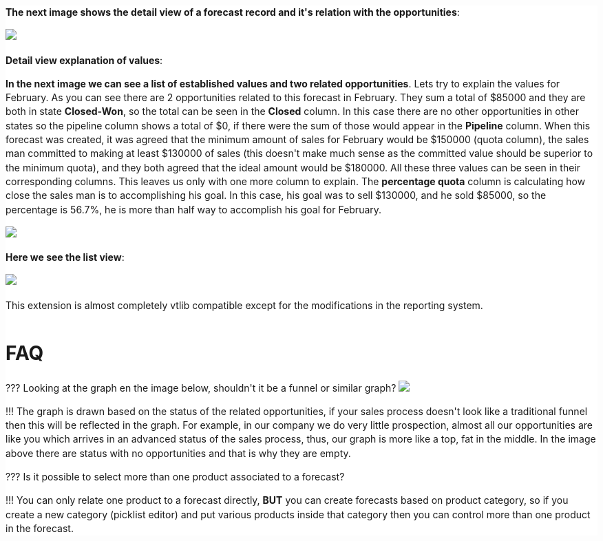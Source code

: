 **The next image shows the detail view of a forecast record and it's
relation with the opportunities**:

<img src="/en/extensions/extensions/forecastbudget//forecasts_112829.png" class="align-center" width="880" />

**Detail view explanation of values**:

**In the next image we can see a list of established values and two
related opportunities**. Lets try to explain the values for February. As
you can see there are 2 opportunities related to this forecast in
February. They sum a total of $85000 and they are both in state
**Closed-Won**, so the total can be seen in the **Closed** column. In
this case there are no other opportunities in other states so the
pipeline column shows a total of $0, if there were the sum of those
would appear in the **Pipeline** column. When this forecast was created,
it was agreed that the minimum amount of sales for February would be
$150000 (quota column), the sales man committed to making at least
$130000 of sales (this doesn't make much sense as the committed value
should be superior to the minimum quota), and they both agreed that the
ideal amount would be $180000. All these three values can be seen in
their corresponding columns. This leaves us only with one more column to
explain. The **percentage quota** column is calculating how close the
sales man is to accomplishing his goal. In this case, his goal was to
sell $130000, and he sold $85000, so the percentage is 56.7%, he is more
than half way to accomplish his goal for February.

<img src="/en/extensions/extensions/forecastbudget//forecasts_controllingbudgets_113334.png" class="align-center" width="880" />

**Here we see the list view**:

<img src="/en/extensions/extensions/forecastbudget//forecasts_105344.png" class="align-center" width="880" />

This extension is almost completely vtlib compatible except for the
modifications in the reporting system.

FAQ
===

??? Looking at the graph en the image below, shouldn't it be a funnel or
similar graph?
<img src="/en/extensions/extensions/forecastbudget//forecast_strang_funnel.png" class="align-center" width="800" />

!!! The graph is drawn based on the status of the related opportunities,
if your sales process doesn't look like a traditional funnel then this
will be reflected in the graph. For example, in our company we do very
little prospection, almost all our opportunities are like you which
arrives in an advanced status of the sales process, thus, our graph is
more like a top, fat in the middle. In the image above there are status
with no opportunities and that is why they are empty.

??? Is it possible to select more than one product associated to a
forecast?

!!! You can only relate one product to a forecast directly, **BUT** you
can create forecasts based on product category, so if you create a new
category (picklist editor) and put various products inside that category
then you can control more than one product in the forecast.
